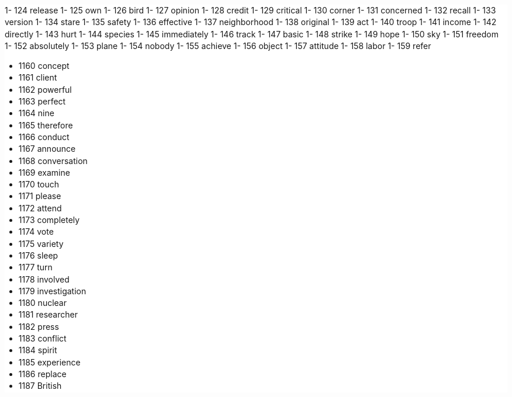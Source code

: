1- 124   release
1- 125   own
1- 126   bird
1- 127   opinion
1- 128   credit
1- 129   critical
1- 130   corner
1- 131   concerned
1- 132   recall
1- 133   version
1- 134   stare
1- 135   safety
1- 136   effective
1- 137   neighborhood
1- 138   original
1- 139   act
1- 140   troop
1- 141   income
1- 142   directly
1- 143   hurt
1- 144   species
1- 145   immediately
1- 146   track
1- 147   basic
1- 148   strike
1- 149   hope
1- 150   sky
1- 151   freedom
1- 152   absolutely
1- 153   plane
1- 154   nobody
1- 155   achieve
1- 156   object
1- 157   attitude
1- 158   labor
1- 159   refer
- 1160   concept
- 1161   client
- 1162   powerful
- 1163   perfect
- 1164   nine
- 1165   therefore
- 1166   conduct
- 1167   announce
- 1168   conversation
- 1169   examine
- 1170   touch
- 1171   please
- 1172   attend
- 1173   completely
- 1174   vote
- 1175   variety
- 1176   sleep
- 1177   turn
- 1178   involved
- 1179   investigation
- 1180   nuclear
- 1181   researcher
- 1182   press
- 1183   conflict
- 1184   spirit
- 1185   experience
- 1186   replace
- 1187   British